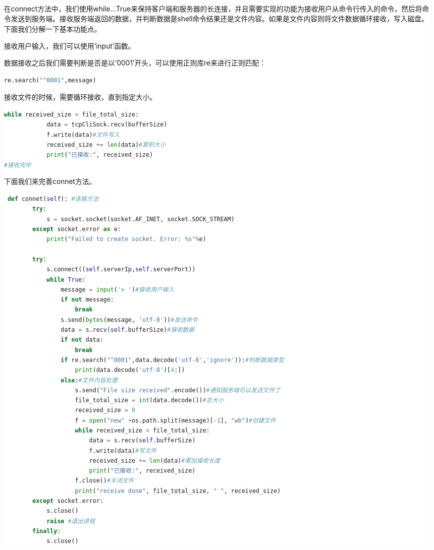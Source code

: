 在connect方法中，我们使用while...True来保持客户端和服务器的长连接，并且需要实现的功能为接收用户从命令行传入的命令，然后将命令发送到服务端。接收服务端返回的数据，并判断数据是shell命令结果还是文件内容。如果是文件内容则将文件数据循环接收，写入磁盘。下面我们分解一下基本功能点。

接收用户输入，我们可以使用‘input’函数。

数据接收之后我们需要判断是否是以‘0001’开头，可以使用正则库re来进行正则匹配：

```Python
re.search("^0001",message)
```

接收文件的时候，需要循环接收，直到指定大小。

```Python
while received_size < file_total_size:
            data = tcpCliSock.recv(bufferSize)
            f.write(data)#文件写入
            received_size += len(data)#累积大小
            print("已接收:", received_size)
#接收完毕
```

下面我们来完善connet方法。

```Python
 def connet(self): #连接方法
        try:
            s = socket.socket(socket.AF_INET, socket.SOCK_STREAM)
        except socket.error as e:
            print("Failed to create socket. Error: %s"%e)
            
        try:
            s.connect((self.serverIp,self.serverPort))
            while True:
                message = input('> ')#接收用户输入
                if not message:
                    break
                s.send(bytes(message, 'utf-8'))#发送命令
                data = s.recv(self.bufferSize)#接收数据
                if not data:
                    break
                if re.search("^0001",data.decode('utf-8','ignore')):#判断数据类型
                    print(data.decode('utf-8')[4:])
                else:#文件内容处理
                    s.send("File size received".encode())#通知服务端可以发送文件了
                    file_total_size = int(data.decode())#总大小
                    received_size = 0
                    f = open("new" +os.path.split(message)[-1], "wb")#创建文件
                    while received_size < file_total_size:
                        data = s.recv(self.bufferSize)
                        f.write(data)#写文件
                        received_size += len(data)#累加接收长度
                        print("已接收:", received_size)
                    f.close()#关闭文件
                    print("receive done", file_total_size, " ", received_size)
        except socket.error:
            s.close()
            raise #退出进程
        finally:
            s.close()
```

